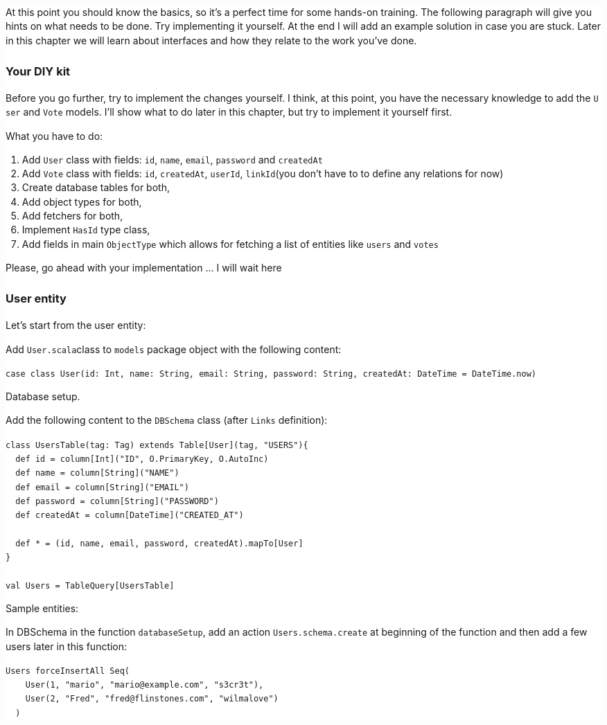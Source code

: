 At this point you should know the basics, so it’s a perfect time for some hands-on training. The following paragraph will give you hints on what needs to be done. Try implementing it yourself. At the end I will add an example solution in case you are stuck. Later in this chapter we will learn about interfaces and how they relate to the work you’ve done.

### Your DIY kit

Before you go further, try to implement the changes yourself. I think, at this point, you have the necessary knowledge to add the `User` and `Vote` models. I’ll show what to do later in this chapter, but try to implement it yourself first.

What you have to do:

1.  Add `User` class with fields: `id`, `name`, `email`, `password` and `createdAt`
2.  Add `Vote` class with fields: `id`, `createdAt`, `userId`, `linkId`(you don’t have to to define any relations for now)
3.  Create database tables for both,
4.  Add object types for both,
5.  Add fetchers for both,
6.  Implement `HasId` type class,
7.  Add fields in main `ObjectType` which allows for fetching a list of entities like `users` and `votes`

Please, go ahead with your implementation … I will wait here

### User entity

Let’s start from the user entity:

Add `User.scala`class to `models` package object with the following content:

    case class User(id: Int, name: String, email: String, password: String, createdAt: DateTime = DateTime.now)

Database setup.

Add the following content to the `DBSchema` class (after `Links` definition):

    class UsersTable(tag: Tag) extends Table[User](tag, "USERS"){
      def id = column[Int]("ID", O.PrimaryKey, O.AutoInc)
      def name = column[String]("NAME")
      def email = column[String]("EMAIL")
      def password = column[String]("PASSWORD")
      def createdAt = column[DateTime]("CREATED_AT")

      def * = (id, name, email, password, createdAt).mapTo[User]
    }

    val Users = TableQuery[UsersTable]

Sample entities:

In DBSchema in the function `databaseSetup`, add an action `Users.schema.create` at beginning of the function and then add a few users later in this function:

    Users forceInsertAll Seq(
        User(1, "mario", "mario@example.com", "s3cr3t"),
        User(2, "Fred", "fred@flinstones.com", "wilmalove")
      )
